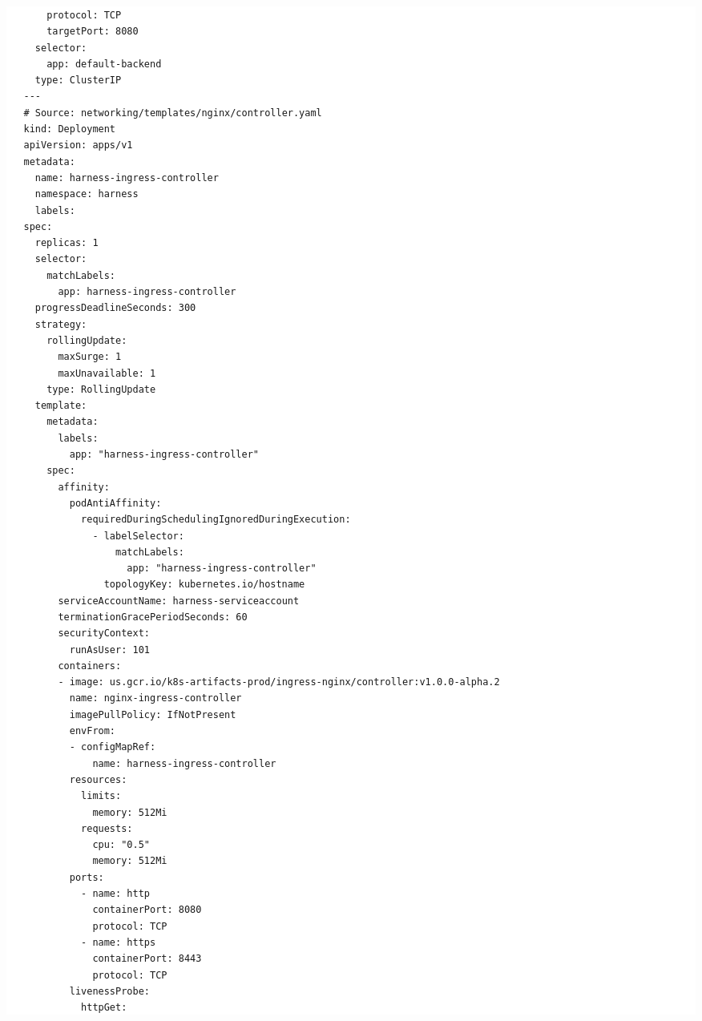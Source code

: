           protocol: TCP
           targetPort: 8080
         selector:
           app: default-backend
         type: ClusterIP
       ---
       # Source: networking/templates/nginx/controller.yaml
       kind: Deployment
       apiVersion: apps/v1
       metadata:
         name: harness-ingress-controller
         namespace: harness
         labels:
       spec:
         replicas: 1
         selector:
           matchLabels:
             app: harness-ingress-controller
         progressDeadlineSeconds: 300
         strategy:
           rollingUpdate:
             maxSurge: 1
             maxUnavailable: 1
           type: RollingUpdate
         template:
           metadata:
             labels:
               app: "harness-ingress-controller"
           spec:
             affinity:
               podAntiAffinity:
                 requiredDuringSchedulingIgnoredDuringExecution:
                   - labelSelector:
                       matchLabels:
                         app: "harness-ingress-controller"
                     topologyKey: kubernetes.io/hostname
             serviceAccountName: harness-serviceaccount
             terminationGracePeriodSeconds: 60
             securityContext:
               runAsUser: 101
             containers:
             - image: us.gcr.io/k8s-artifacts-prod/ingress-nginx/controller:v1.0.0-alpha.2
               name: nginx-ingress-controller
               imagePullPolicy: IfNotPresent
               envFrom:
               - configMapRef:
                   name: harness-ingress-controller
               resources:
                 limits:
                   memory: 512Mi
                 requests:
                   cpu: "0.5"
                   memory: 512Mi
               ports:
                 - name: http
                   containerPort: 8080
                   protocol: TCP
                 - name: https
                   containerPort: 8443
                   protocol: TCP
               livenessProbe:
                 httpGet: